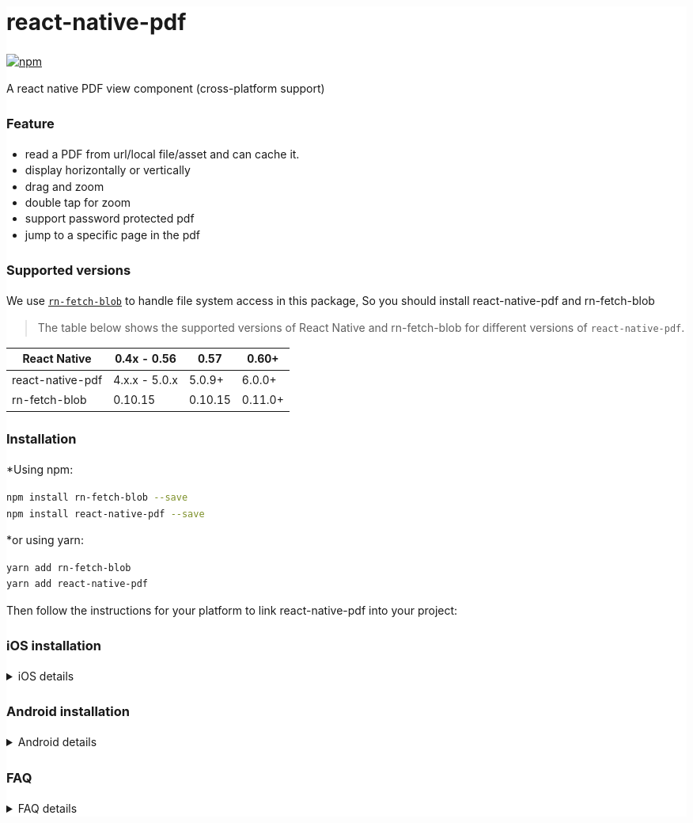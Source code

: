 # react-native-pdf
[![npm](https://img.shields.io/npm/v/react-native-pdf.svg?style=flat-square)](https://www.npmjs.com/package/react-native-pdf)

A react native PDF view component (cross-platform support)

### Feature

* read a PDF from url/local file/asset and can cache it.
* display horizontally or vertically
* drag and zoom
* double tap for zoom
* support password protected pdf
* jump to a specific page in the pdf

### Supported versions
We use [`rn-fetch-blob`](https://github.com/joltup/rn-fetch-blob) to handle file system access in this package,
So you should install react-native-pdf and rn-fetch-blob

> The table below shows the supported versions of React Native and rn-fetch-blob for different versions of `react-native-pdf`.

| React Native              | 0.4x - 0.56     | 0.57    | 0.60+    |
| ------------------------- | --------------- | ------- | -------- |
| react-native-pdf          | 4.x.x - 5.0.x   | 5.0.9+  | 6.0.0+   |
| rn-fetch-blob             | 0.10.15         | 0.10.15 | 0.11.0+  |

### Installation

*Using npm:
```bash
npm install rn-fetch-blob --save
npm install react-native-pdf --save
```

*or using yarn:
```bash
yarn add rn-fetch-blob
yarn add react-native-pdf
```

Then follow the instructions for your platform to link react-native-pdf into your project:

### iOS installation
<details><summary>iOS details</summary></details>

### Android installation
<details><summary>Android details</summary></details>

### FAQ
<details><summary>FAQ details</summary></details>
